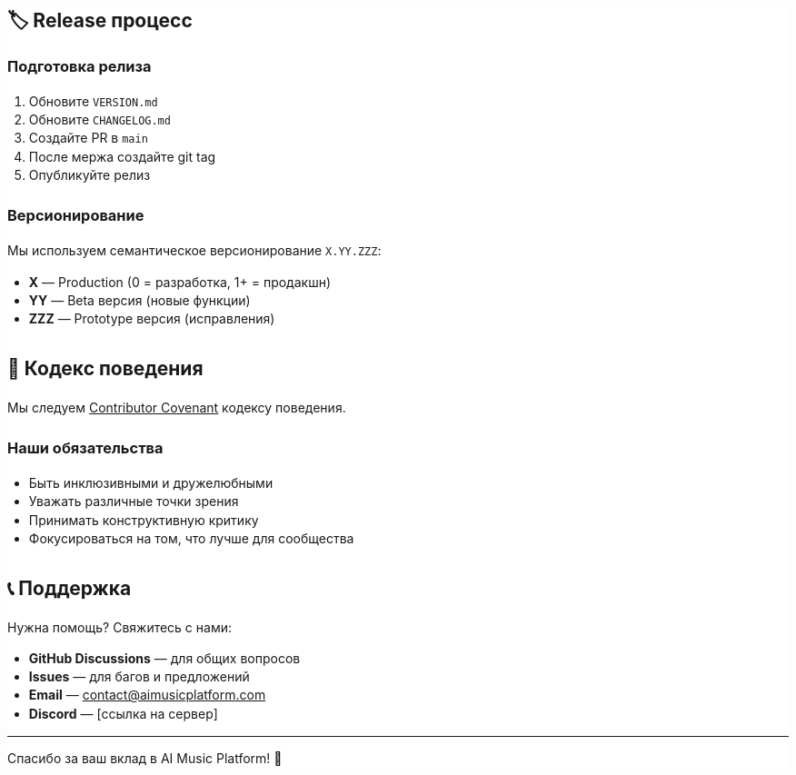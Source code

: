 ## 🏷️ Releasе процесс

### Подготовка релиза

1. Обновите `VERSION.md`
2. Обновите `CHANGELOG.md`
3. Создайте PR в `main`
4. После мержа создайте git tag
5. Опубликуйте релиз

### Версионирование

Мы используем семантическое версионирование `X.YY.ZZZ`:

- **X** — Production (0 = разработка, 1+ = продакшн)
- **YY** — Beta версия (новые функции)
- **ZZZ** — Prototype версия (исправления)

## 🤝 Кодекс поведения

Мы следуем [Contributor Covenant](https://www.contributor-covenant.org/) кодексу поведения.

### Наши обязательства

- Быть инклюзивными и дружелюбными
- Уважать различные точки зрения
- Принимать конструктивную критику
- Фокусироваться на том, что лучше для сообщества

## 📞 Поддержка

Нужна помощь? Свяжитесь с нами:

- **GitHub Discussions** — для общих вопросов
- **Issues** — для багов и предложений
- **Email** — contact@aimusicplatform.com
- **Discord** — [ссылка на сервер]

---

Спасибо за ваш вклад в AI Music Platform! 🎵